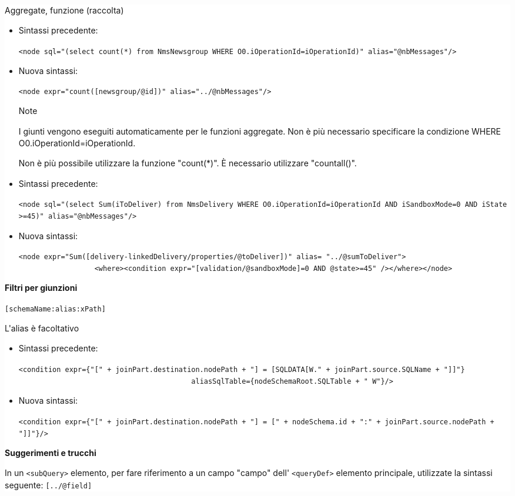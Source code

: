 Aggregate, funzione (raccolta)

* Sintassi precedente:

   ```
   <node sql="(select count(*) from NmsNewsgroup WHERE O0.iOperationId=iOperationId)" alias="@nbMessages"/>
   ```

* Nuova sintassi:

   ```
   <node expr="count([newsgroup/@id])" alias="../@nbMessages"/>
   ```

   >[!NOTE]
   >
   >I giunti vengono eseguiti automaticamente per le funzioni aggregate. Non è più necessario specificare la condizione WHERE O0.iOperationId=iOperationId.
   >
   >Non è più possibile utilizzare la funzione &quot;count(*)&quot;. È necessario utilizzare &quot;countall()&quot;.

* Sintassi precedente:

   ```
   <node sql="(select Sum(iToDeliver) from NmsDelivery WHERE O0.iOperationId=iOperationId AND iSandboxMode=0 AND iState>=45)" alias="@nbMessages"/>
   ```

* Nuova sintassi:

   ```
   <node expr="Sum([delivery-linkedDelivery/properties/@toDeliver])" alias= "../@sumToDeliver">
                     <where><condition expr="[validation/@sandboxMode]=0 AND @state>=45" /></where></node>
   ```

**Filtri per giunzioni**

`[schemaName:alias:xPath]`

L&#39;alias è facoltativo

* Sintassi precedente:

   ```
   <condition expr={"[" + joinPart.destination.nodePath + "] = [SQLDATA[W." + joinPart.source.SQLName + "]]"}
                                            aliasSqlTable={nodeSchemaRoot.SQLTable + " W"}/>
   ```

* Nuova sintassi:

   ```
   <condition expr={"[" + joinPart.destination.nodePath + "] = [" + nodeSchema.id + ":" + joinPart.source.nodePath + "]]"}/>
   ```

**Suggerimenti e trucchi**

In un `<subQuery>` elemento, per fare riferimento a un campo &quot;campo&quot; dell&#39; `<queryDef>` elemento principale, utilizzate la sintassi seguente: `[../@field]`
